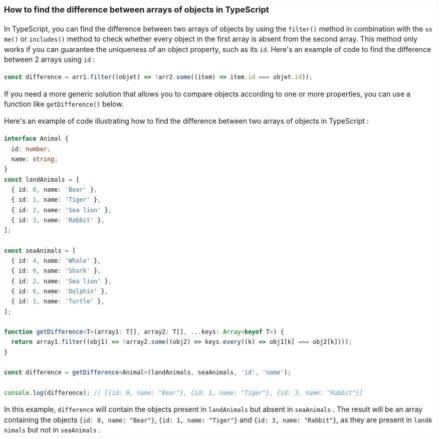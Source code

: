 ### How to find the difference between arrays of objects in TypeScript

In TypeScript, you can find the difference between two arrays of objects by using the `filter()` method in combination with the `some()` or `includes()` method to check whether every object in the first array is absent from the second array. This method only works if you can guarantee the uniqueness of an object property, such as its `id`. Here's an example of code to find the difference between 2 arrays using `id` :

```typescript
const difference = arr1.filter((objet) => !arr2.some((item) => item.id === objet.id));
```

If you need a more generic solution that allows you to compare objects according to one or more properties, you can use a function like `getDifference()` below.

Here's an example of code illustrating how to find the difference between two arrays of objects in TypeScript :

```typescript
interface Animal {
  id: number;
  name: string;
}
const landAnimals = [
  { id: 0, name: 'Bear' },
  { id: 1, name: 'Tiger' },
  { id: 2, name: 'Sea lion' },
  { id: 3, name: 'Rabbit' },
];

const seaAnimals = [
  { id: 4, name: 'Whale' },
  { id: 0, name: 'Shark' },
  { id: 2, name: 'Sea lion' },
  { id: 6, name: 'Dolphin' },
  { id: 1, name: 'Turtle' },
];

function getDifference<T>(array1: T[], array2: T[], ...keys: Array<keyof T>) {
  return array1.filter((obj1) => !array2.some((obj2) => keys.every((k) => obj1[k] === obj2[k])));
}

const difference = getDifference<Animal>(landAnimals, seaAnimals, 'id', 'name');

console.log(difference); // [{id: 0, name: "Bear"}, {id: 1, name: "Tiger"}, {id: 3, name: "Rabbit"}]
```

In this example, `difference` will contain the objects present in `landAnimals` but absent in `seaAnimals` . The result will be an array containing the objects `{id: 0, name: "Bear"}`, `{id: 1, name: "Tiger"}` and `{id: 3, name: "Rabbit"}`, as they are present in `landAnimals` but not in `seaAnimals` .
